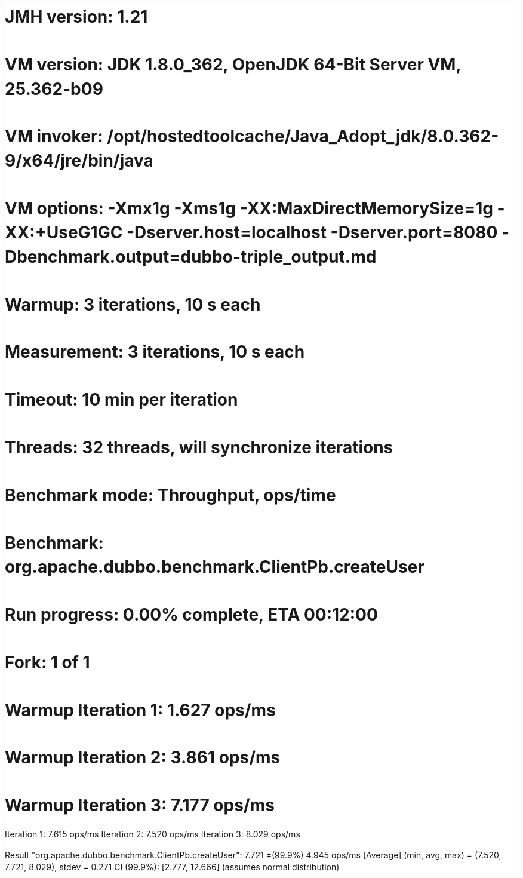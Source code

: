# JMH version: 1.21
# VM version: JDK 1.8.0_362, OpenJDK 64-Bit Server VM, 25.362-b09
# VM invoker: /opt/hostedtoolcache/Java_Adopt_jdk/8.0.362-9/x64/jre/bin/java
# VM options: -Xmx1g -Xms1g -XX:MaxDirectMemorySize=1g -XX:+UseG1GC -Dserver.host=localhost -Dserver.port=8080 -Dbenchmark.output=dubbo-triple_output.md
# Warmup: 3 iterations, 10 s each
# Measurement: 3 iterations, 10 s each
# Timeout: 10 min per iteration
# Threads: 32 threads, will synchronize iterations
# Benchmark mode: Throughput, ops/time
# Benchmark: org.apache.dubbo.benchmark.ClientPb.createUser

# Run progress: 0.00% complete, ETA 00:12:00
# Fork: 1 of 1
# Warmup Iteration   1: 1.627 ops/ms
# Warmup Iteration   2: 3.861 ops/ms
# Warmup Iteration   3: 7.177 ops/ms
Iteration   1: 7.615 ops/ms
Iteration   2: 7.520 ops/ms
Iteration   3: 8.029 ops/ms


Result "org.apache.dubbo.benchmark.ClientPb.createUser":
  7.721 ±(99.9%) 4.945 ops/ms [Average]
  (min, avg, max) = (7.520, 7.721, 8.029), stdev = 0.271
  CI (99.9%): [2.777, 12.666] (assumes normal distribution)
